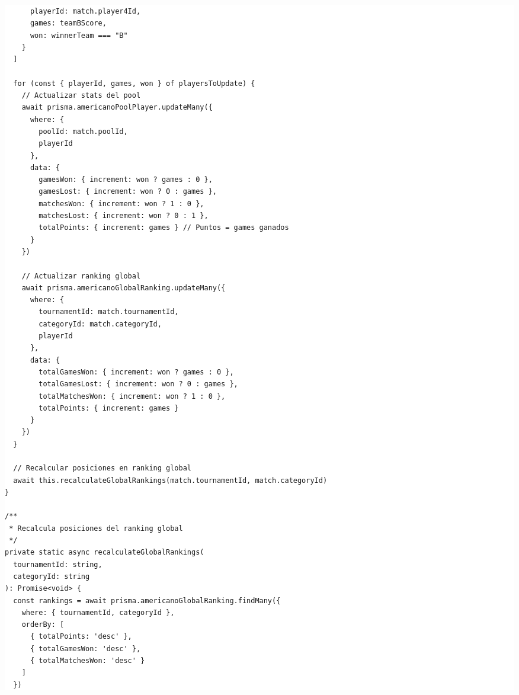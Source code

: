           playerId: match.player4Id,
          games: teamBScore,
          won: winnerTeam === "B"
        }
      ]

      for (const { playerId, games, won } of playersToUpdate) {
        // Actualizar stats del pool
        await prisma.americanoPoolPlayer.updateMany({
          where: {
            poolId: match.poolId,
            playerId
          },
          data: {
            gamesWon: { increment: won ? games : 0 },
            gamesLost: { increment: won ? 0 : games },
            matchesWon: { increment: won ? 1 : 0 },
            matchesLost: { increment: won ? 0 : 1 },
            totalPoints: { increment: games } // Puntos = games ganados
          }
        })

        // Actualizar ranking global
        await prisma.americanoGlobalRanking.updateMany({
          where: {
            tournamentId: match.tournamentId,
            categoryId: match.categoryId,
            playerId
          },
          data: {
            totalGamesWon: { increment: won ? games : 0 },
            totalGamesLost: { increment: won ? 0 : games },
            totalMatchesWon: { increment: won ? 1 : 0 },
            totalPoints: { increment: games }
          }
        })
      }

      // Recalcular posiciones en ranking global
      await this.recalculateGlobalRankings(match.tournamentId, match.categoryId)
    }

    /**
     * Recalcula posiciones del ranking global
     */
    private static async recalculateGlobalRankings(
      tournamentId: string,
      categoryId: string
    ): Promise<void> {
      const rankings = await prisma.americanoGlobalRanking.findMany({
        where: { tournamentId, categoryId },
        orderBy: [
          { totalPoints: 'desc' },
          { totalGamesWon: 'desc' },
          { totalMatchesWon: 'desc' }
        ]
      })
